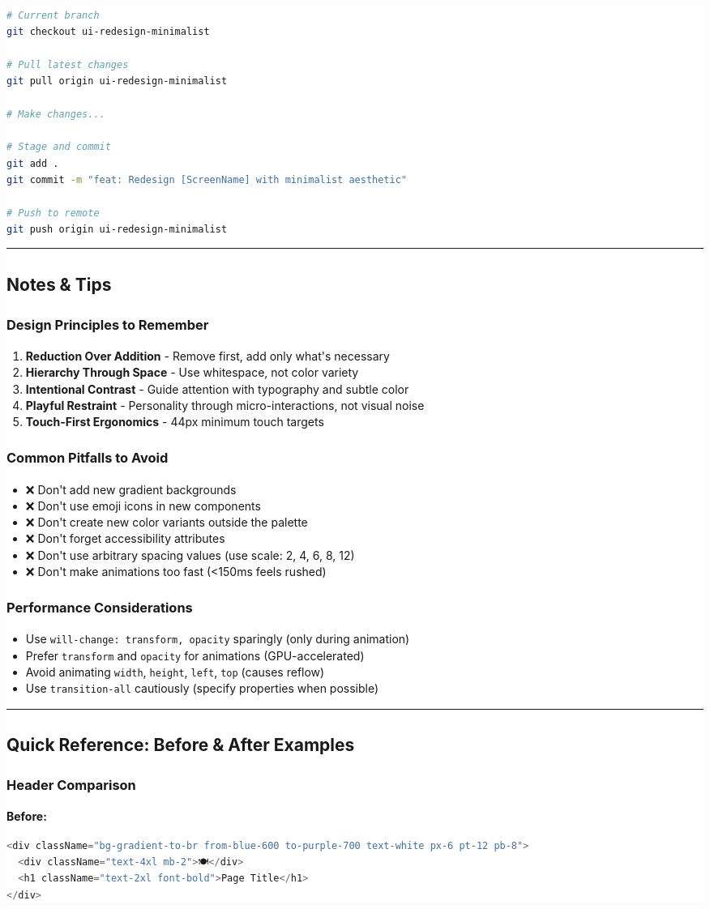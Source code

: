 ```bash
# Current branch
git checkout ui-redesign-minimalist

# Pull latest changes
git pull origin ui-redesign-minimalist

# Make changes...

# Stage and commit
git add .
git commit -m "feat: Redesign [ScreenName] with minimalist aesthetic"

# Push to remote
git push origin ui-redesign-minimalist
```

---

## Notes & Tips

### Design Principles to Remember
1. **Reduction Over Addition** - Remove first, add only what's necessary
2. **Hierarchy Through Space** - Use whitespace, not color variety
3. **Intentional Contrast** - Guide attention with typography and subtle color
4. **Playful Restraint** - Personality through micro-interactions, not visual noise
5. **Touch-First Ergonomics** - 44px minimum touch targets

### Common Pitfalls to Avoid
- ❌ Don't add new gradient backgrounds
- ❌ Don't use emoji icons in new components
- ❌ Don't create new color variants outside the palette
- ❌ Don't forget accessibility attributes
- ❌ Don't use arbitrary spacing values (use scale: 2, 4, 6, 8, 12)
- ❌ Don't make animations too fast (<150ms feels rushed)

### Performance Considerations
- Use `will-change: transform, opacity` sparingly (only during animation)
- Prefer `transform` and `opacity` for animations (GPU-accelerated)
- Avoid animating `width`, `height`, `left`, `top` (causes reflow)
- Use `transition-all` cautiously (specify properties when possible)

---

## Quick Reference: Before & After Examples

### Header Comparison

**Before:**
```javascript
<div className="bg-gradient-to-br from-blue-600 to-purple-700 text-white px-6 pt-12 pb-8">
  <div className="text-4xl mb-2">🍽️</div>
  <h1 className="text-2xl font-bold">Page Title</h1>
</div>
```
